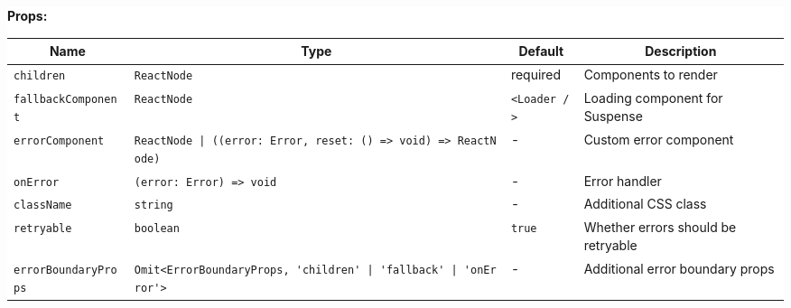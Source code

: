 **Props:**

| Name | Type | Default | Description |
|------|------|---------|-------------|
| `children` | `ReactNode` | required | Components to render |
| `fallbackComponent` | `ReactNode` | `<Loader />` | Loading component for Suspense |
| `errorComponent` | `ReactNode \| ((error: Error, reset: () => void) => ReactNode)` | - | Custom error component |
| `onError` | `(error: Error) => void` | - | Error handler |
| `className` | `string` | - | Additional CSS class |
| `retryable` | `boolean` | `true` | Whether errors should be retryable |
| `errorBoundaryProps` | `Omit<ErrorBoundaryProps, 'children' \| 'fallback' \| 'onError'>` | - | Additional error boundary props |